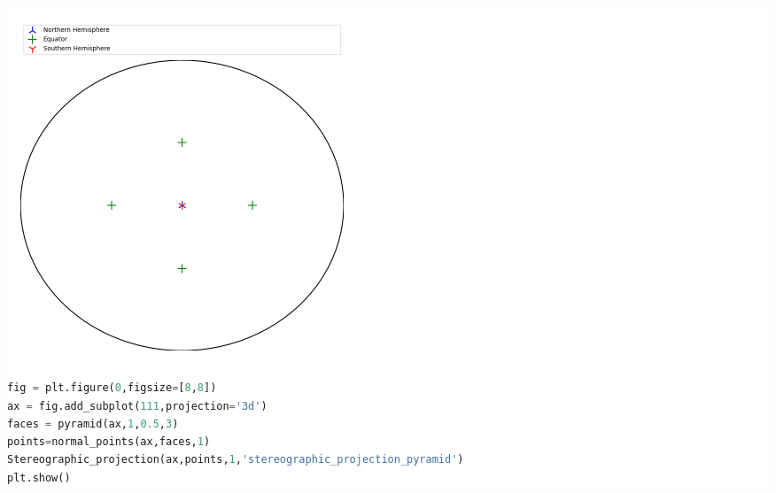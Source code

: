   <img src="../PyCrystallography/Images/stereographic_projection_cube.png" width="400" />
</p>

```py
fig = plt.figure(0,figsize=[8,8])
ax = fig.add_subplot(111,projection='3d')
faces = pyramid(ax,1,0.5,3)
points=normal_points(ax,faces,1)
Stereographic_projection(ax,points,1,'stereographic_projection_pyramid')
plt.show()
```
<p float="left">